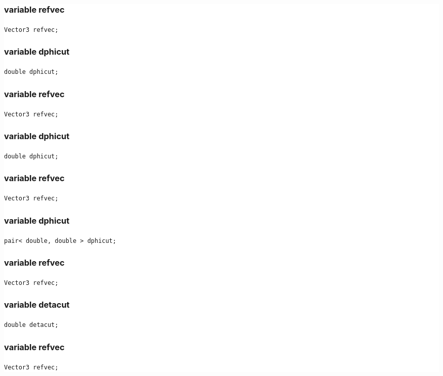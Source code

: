 
### variable refvec

```
Vector3 refvec;
```


### variable dphicut

```
double dphicut;
```


### variable refvec

```
Vector3 refvec;
```


### variable dphicut

```
double dphicut;
```


### variable refvec

```
Vector3 refvec;
```


### variable dphicut

```
pair< double, double > dphicut;
```


### variable refvec

```
Vector3 refvec;
```


### variable detacut

```
double detacut;
```


### variable refvec

```
Vector3 refvec;
```
